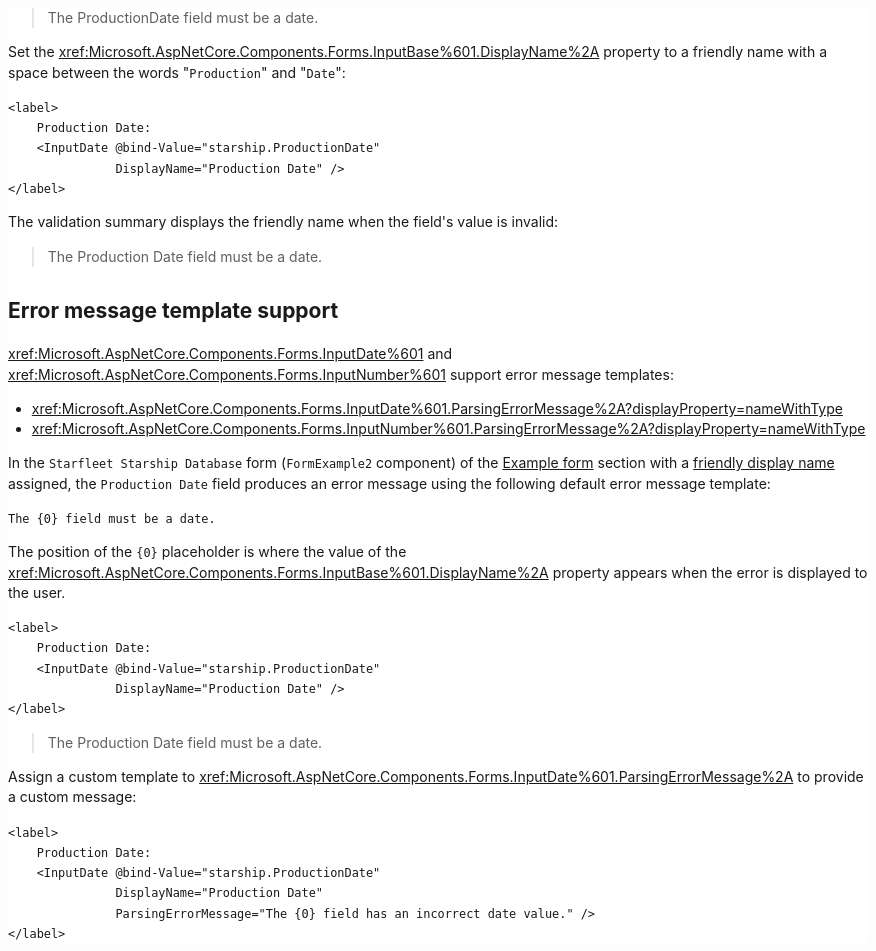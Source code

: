 > The ProductionDate field must be a date.

Set the <xref:Microsoft.AspNetCore.Components.Forms.InputBase%601.DisplayName%2A> property to a friendly name with a space between the words "`Production`" and "`Date`":

```razor
<label>
    Production Date:
    <InputDate @bind-Value="starship.ProductionDate" 
               DisplayName="Production Date" />
</label>
```

The validation summary displays the friendly name when the field's value is invalid:

> The Production Date field must be a date.

## Error message template support

<xref:Microsoft.AspNetCore.Components.Forms.InputDate%601> and <xref:Microsoft.AspNetCore.Components.Forms.InputNumber%601> support error message templates:

* <xref:Microsoft.AspNetCore.Components.Forms.InputDate%601.ParsingErrorMessage%2A?displayProperty=nameWithType>
* <xref:Microsoft.AspNetCore.Components.Forms.InputNumber%601.ParsingErrorMessage%2A?displayProperty=nameWithType>

In the `Starfleet Starship Database` form (`FormExample2` component) of the [Example form](#example-form) section with a [friendly display name](#display-name-support) assigned, the `Production Date` field produces an error message using the following default error message template:

```css
The {0} field must be a date.
```

The position of the `{0}` placeholder is where the value of the <xref:Microsoft.AspNetCore.Components.Forms.InputBase%601.DisplayName%2A> property appears when the error is displayed to the user.

```razor
<label>
    Production Date:
    <InputDate @bind-Value="starship.ProductionDate" 
               DisplayName="Production Date" />
</label>
```

> The Production Date field must be a date.

Assign a custom template to <xref:Microsoft.AspNetCore.Components.Forms.InputDate%601.ParsingErrorMessage%2A> to provide a custom message:

```razor
<label>
    Production Date:
    <InputDate @bind-Value="starship.ProductionDate" 
               DisplayName="Production Date" 
               ParsingErrorMessage="The {0} field has an incorrect date value." />
</label>
```

